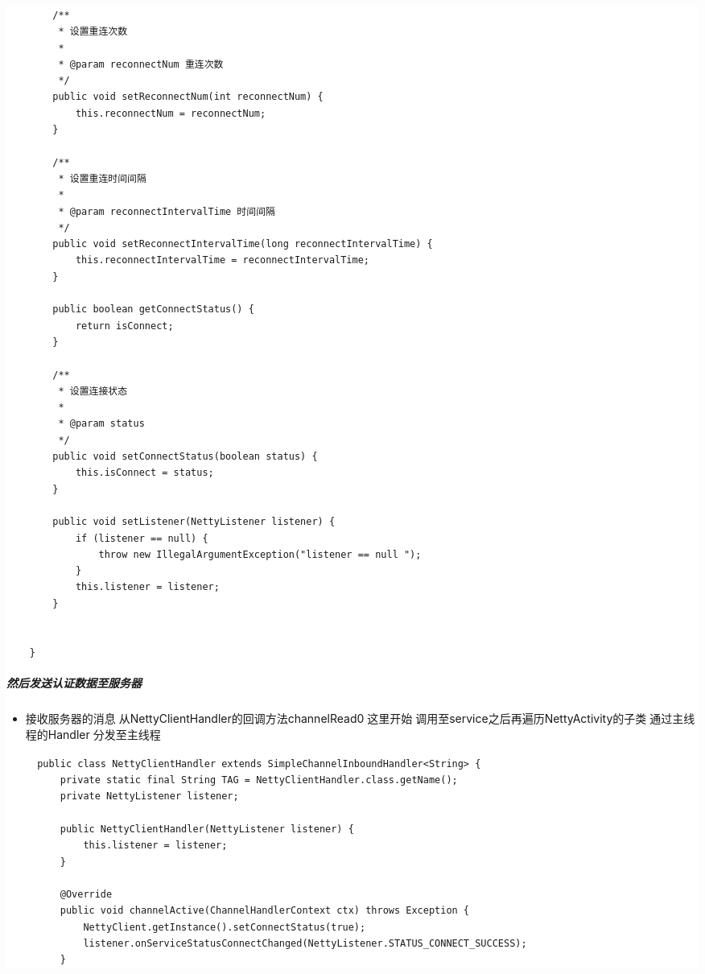             /**
             * 设置重连次数
             *
             * @param reconnectNum 重连次数
             */
            public void setReconnectNum(int reconnectNum) {
                this.reconnectNum = reconnectNum;
            }
        
            /**
             * 设置重连时间间隔
             *
             * @param reconnectIntervalTime 时间间隔
             */
            public void setReconnectIntervalTime(long reconnectIntervalTime) {
                this.reconnectIntervalTime = reconnectIntervalTime;
            }
        
            public boolean getConnectStatus() {
                return isConnect;
            }
        
            /**
             * 设置连接状态
             *
             * @param status
             */
            public void setConnectStatus(boolean status) {
                this.isConnect = status;
            }
        
            public void setListener(NettyListener listener) {
                if (listener == null) {
                    throw new IllegalArgumentException("listener == null ");
                }
                this.listener = listener;
            }
        
        
        }

##### 然后发送认证数据至服务器
      
        
   
* 接收服务器的消息  从NettyClientHandler的回调方法channelRead0 这里开始 调用至service之后再遍历NettyActivity的子类 通过主线程的Handler 分发至主线程

        public class NettyClientHandler extends SimpleChannelInboundHandler<String> {
            private static final String TAG = NettyClientHandler.class.getName();
            private NettyListener listener;
        
            public NettyClientHandler(NettyListener listener) {
                this.listener = listener;
            }
        
            @Override
            public void channelActive(ChannelHandlerContext ctx) throws Exception {
                NettyClient.getInstance().setConnectStatus(true);
                listener.onServiceStatusConnectChanged(NettyListener.STATUS_CONNECT_SUCCESS);
            }
        
